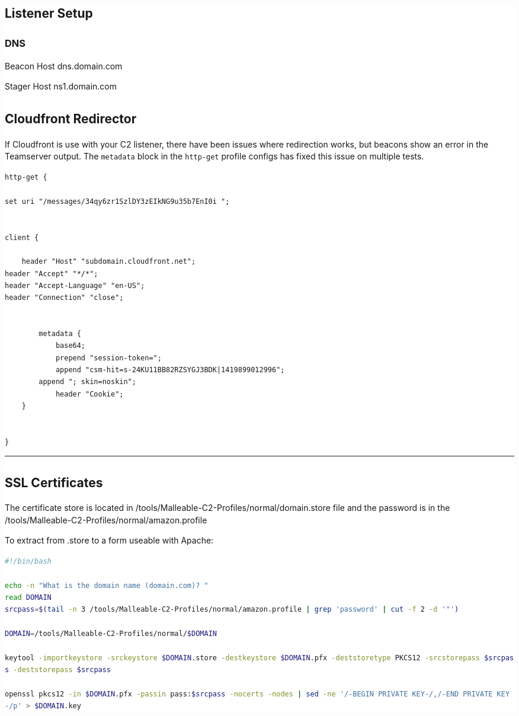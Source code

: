 ## Listener Setup
### DNS
Beacon Host
dns.domain.com

Stager Host 
ns1.domain.com 

## Cloudfront Redirector
If Cloudfront is use with your C2 listener, there have been issues where redirection works, but beacons show an error in the Teamserver output. The `metadata` block in the `http-get` profile configs has fixed this issue on multiple tests.
```text
http-get {

set uri "/messages/34qy6zr1SzlDY3zEIkNG9u35b7EnI0i ";


client {

	header "Host" "subdomain.cloudfront.net";
header "Accept" "*/*";
header "Accept-Language" "en-US";
header "Connection" "close";
	

        metadata {
            base64;
            prepend "session-token=";
            append "csm-hit=s-24KU11BB82RZSYGJ3BDK|1419899012996";
	    append "; skin=noskin";
            header "Cookie";
	}


}

```

___

## SSL Certificates
The certificate store is located in /tools/Malleable-C2-Profiles/normal/domain.store file and the password is in the /tools/Malleable-C2-Profiles/normal/amazon.profile

To extract from .store to a form useable with Apache:

```bash
#!/bin/bash 

echo -n "What is the domain name (domain.com)? "
read DOMAIN
srcpass=$(tail -n 3 /tools/Malleable-C2-Profiles/normal/amazon.profile | grep 'password' | cut -f 2 -d '"')

DOMAIN=/tools/Malleable-C2-Profiles/normal/$DOMAIN

keytool -importkeystore -srckeystore $DOMAIN.store -destkeystore $DOMAIN.pfx -deststoretype PKCS12 -srcstorepass $srcpass -deststorepass $srcpass

openssl pkcs12 -in $DOMAIN.pfx -passin pass:$srcpass -nocerts -nodes | sed -ne '/-BEGIN PRIVATE KEY-/,/-END PRIVATE KEY-/p' > $DOMAIN.key
```